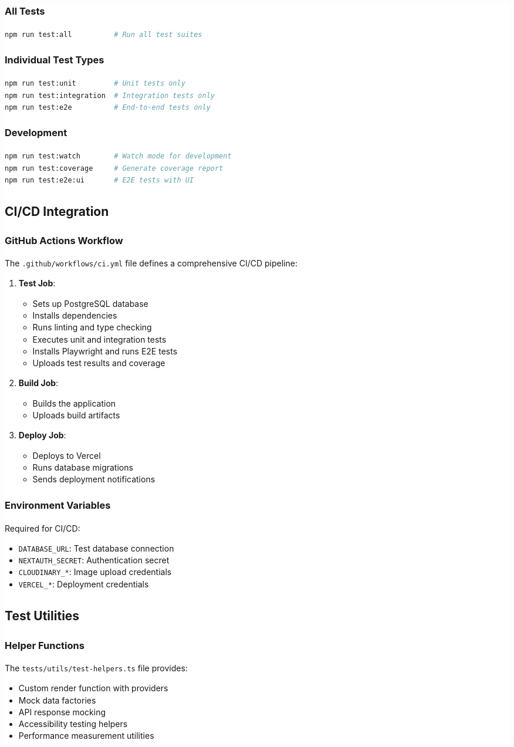 ### All Tests
```bash
npm run test:all          # Run all test suites
```

### Individual Test Types
```bash
npm run test:unit         # Unit tests only
npm run test:integration  # Integration tests only
npm run test:e2e          # End-to-end tests only
```

### Development
```bash
npm run test:watch        # Watch mode for development
npm run test:coverage     # Generate coverage report
npm run test:e2e:ui       # E2E tests with UI
```

## CI/CD Integration

### GitHub Actions Workflow
The `.github/workflows/ci.yml` file defines a comprehensive CI/CD pipeline:

1. **Test Job**:
   - Sets up PostgreSQL database
   - Installs dependencies
   - Runs linting and type checking
   - Executes unit and integration tests
   - Installs Playwright and runs E2E tests
   - Uploads test results and coverage

2. **Build Job**:
   - Builds the application
   - Uploads build artifacts

3. **Deploy Job**:
   - Deploys to Vercel
   - Runs database migrations
   - Sends deployment notifications

### Environment Variables
Required for CI/CD:
- `DATABASE_URL`: Test database connection
- `NEXTAUTH_SECRET`: Authentication secret
- `CLOUDINARY_*`: Image upload credentials
- `VERCEL_*`: Deployment credentials

## Test Utilities

### Helper Functions
The `tests/utils/test-helpers.ts` file provides:
- Custom render function with providers
- Mock data factories
- API response mocking
- Accessibility testing helpers
- Performance measurement utilities
